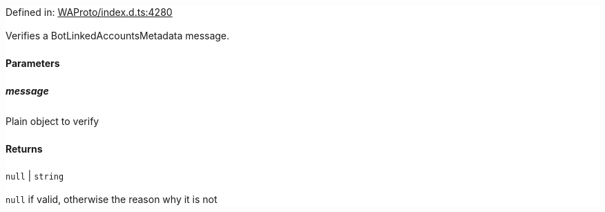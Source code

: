 Defined in: [WAProto/index.d.ts:4280](https://github.com/Fokusdotid/bail/blob/dad8cbc7bd41e0c17126095b0fc017b92c3d85cf/WAProto/index.d.ts#L4280)

Verifies a BotLinkedAccountsMetadata message.

#### Parameters

##### message

Plain object to verify

#### Returns

`null` \| `string`

`null` if valid, otherwise the reason why it is not
